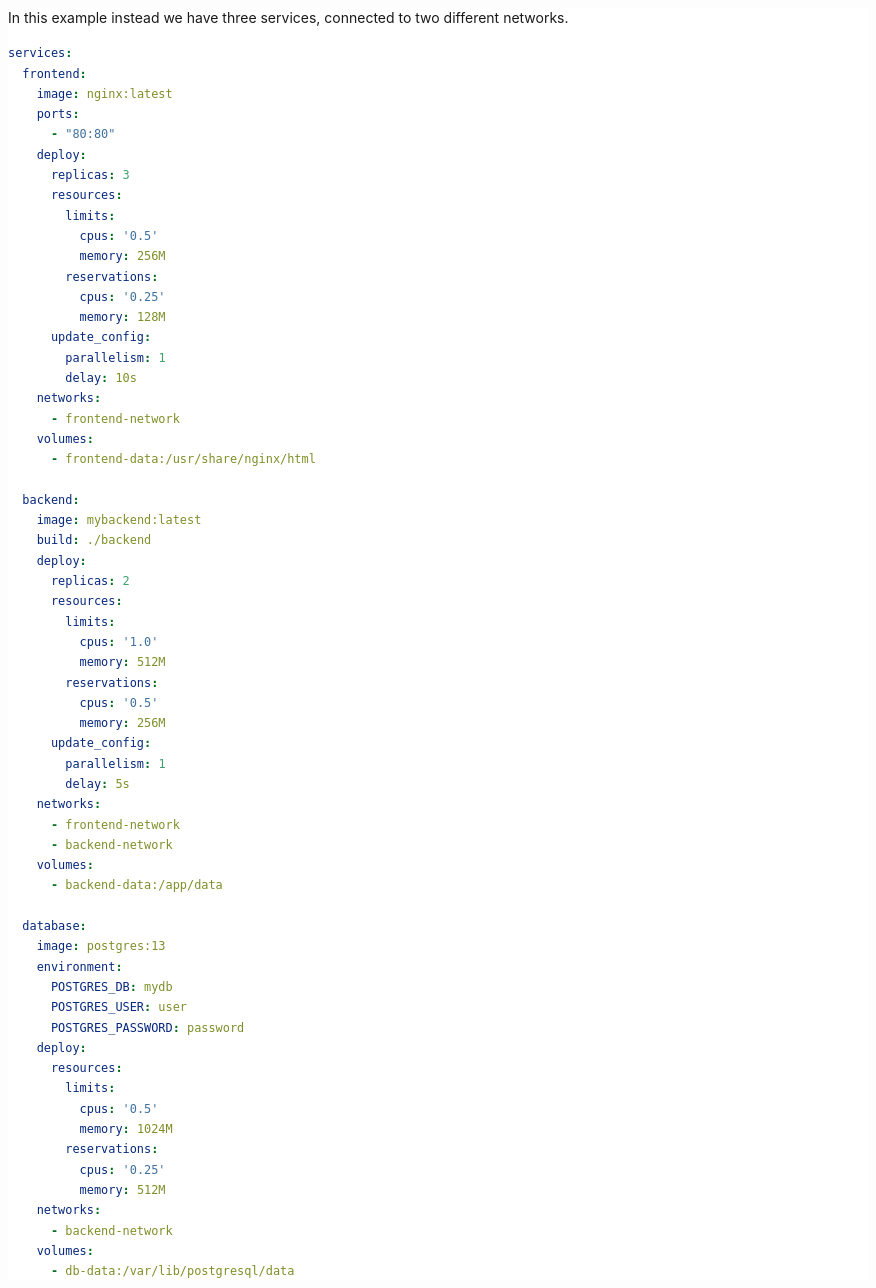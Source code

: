 In this example instead we have three services, connected to two different networks.

```yml
services:
  frontend:
    image: nginx:latest
    ports:
      - "80:80"
    deploy:
      replicas: 3
      resources:
        limits:
          cpus: '0.5'
          memory: 256M
        reservations:
          cpus: '0.25'
          memory: 128M
      update_config:
        parallelism: 1
        delay: 10s
    networks:
      - frontend-network
    volumes:
      - frontend-data:/usr/share/nginx/html

  backend:
    image: mybackend:latest
    build: ./backend
    deploy:
      replicas: 2
      resources:
        limits:
          cpus: '1.0'
          memory: 512M
        reservations:
          cpus: '0.5'
          memory: 256M
      update_config:
        parallelism: 1
        delay: 5s
    networks:
      - frontend-network
      - backend-network
    volumes:
      - backend-data:/app/data

  database:
    image: postgres:13
    environment:
      POSTGRES_DB: mydb
      POSTGRES_USER: user
      POSTGRES_PASSWORD: password
    deploy:
      resources:
        limits:
          cpus: '0.5'
          memory: 1024M
        reservations:
          cpus: '0.25'
          memory: 512M
    networks:
      - backend-network
    volumes:
      - db-data:/var/lib/postgresql/data
```